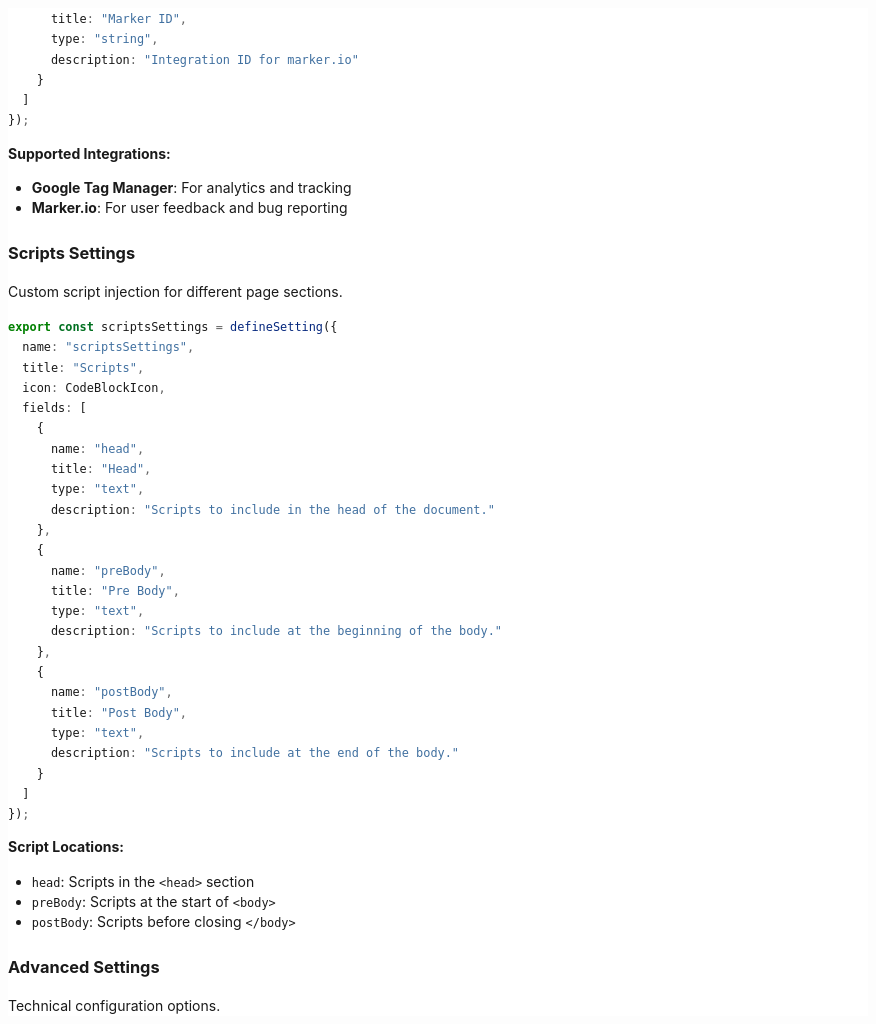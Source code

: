 ```typescript
      title: "Marker ID",
      type: "string",
      description: "Integration ID for marker.io"
    }
  ]
});
```

**Supported Integrations:**
- **Google Tag Manager**: For analytics and tracking
- **Marker.io**: For user feedback and bug reporting

### Scripts Settings

Custom script injection for different page sections.

```typescript
export const scriptsSettings = defineSetting({
  name: "scriptsSettings",
  title: "Scripts",
  icon: CodeBlockIcon, 
  fields: [
    {
      name: "head",
      title: "Head",
      type: "text",
      description: "Scripts to include in the head of the document."
    },
    {
      name: "preBody", 
      title: "Pre Body",
      type: "text",
      description: "Scripts to include at the beginning of the body."
    },
    {
      name: "postBody",
      title: "Post Body", 
      type: "text",
      description: "Scripts to include at the end of the body."
    }
  ]
});
```

**Script Locations:**
- `head`: Scripts in the `<head>` section
- `preBody`: Scripts at the start of `<body>`  
- `postBody`: Scripts before closing `</body>`

### Advanced Settings

Technical configuration options.
